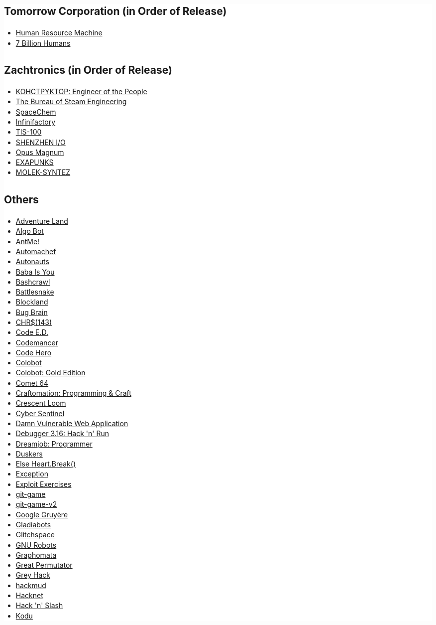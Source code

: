 ## Tomorrow Corporation (in Order of Release)

* [Human Resource Machine](https://tomorrowcorporation.com/humanresourcemachine)
* [7 Billion Humans](https://tomorrowcorporation.com/7billionhumans)

## Zachtronics (in Order of Release)

* [KOHCTPYKTOP: Engineer of the People](http://www.zachtronics.com/kohctpyktop-engineer-of-the-people/)
* [The Bureau of Steam Engineering](https://www.zachtronics.com/the-codex-of-alchemical-engineering/)
* [SpaceChem](http://www.zachtronics.com/spacechem/)
* [Infinifactory](http://www.zachtronics.com/infinifactory/)
* [TIS-100](http://www.zachtronics.com/tis-100/)
* [SHENZHEN I/O](http://www.zachtronics.com/shenzhen-io/)
* [Opus Magnum](http://www.zachtronics.com/opus-magnum/)
* [EXAPUNKS](http://www.zachtronics.com/exapunks/)
* [MOLEK-SYNTEZ](http://www.zachtronics.com/molek-syntez/)

## Others

* [Adventure Land](https://adventure.land/)
* [Algo Bot](http://www.algo-bot.com/)
* [AntMe!](http://www.antme.net/)
* [Automachef](https://store.steampowered.com/app/984800/Automachef/)
* [Autonauts](https://store.steampowered.com/app/979120/Autonauts/)
* [Baba Is You](http://www.hempuli.com/baba/)
* [Bashcrawl](https://gitlab.com/slackermedia/bashcrawl)
* [Battlesnake](https://play.battlesnake.com)
* [Blockland](https://store.steampowered.com/app/250340/Blockland/)
* [Bug Brain](http://www.biologic.com.au/bugbrain/)
* [CHR$(143)](https://store.steampowered.com/app/1695620/CHR143/)
* [Code E.D.](https://jaywee1115.itch.io/code-ed)
* [Codemancer](https://store.steampowered.com/app/1103400/Codemancer/)
* [Code Hero](https://codeherogame.wordpress.com/)
* [Colobot](http://www.ceebot.com/colobot/index-e.php)
* [Colobot: Gold Edition](https://colobot.info/)
* [Comet 64](https://store.steampowered.com/app/1397290/Comet_64/)
* [Craftomation: Programming & Craft](https://store.steampowered.com/app/1724140/Craftomation_101_Programming__Craft/)
* [Crescent Loom](https://crescentloom.com/)
* [Cyber Sentinel](https://store.steampowered.com/app/485970/Cyber_Sentinel/)
* [Damn Vulnerable Web Application](https://github.com/ethicalhack3r/DVWA)
* [Debugger 3.16: Hack 'n' Run](http://www.spiderwork-games.com/debugger.htm)
* [Dreamjob: Programmer](https://dreamwaygames.com/dreamjob-programmer/)
* [Duskers](http://duskers.misfits-attic.com/)
* [Else Heart.Break()](https://store.steampowered.com/app/400110/Else_HeartBreak/)
* [Exception](https://exceptiongame.com/)
* [Exploit Exercises](https://exploit-exercises.lains.space/)
* [git-game](https://github.com/git-game/git-game)
* [git-game-v2](https://github.com/git-game/git-game-v2)
* [Google Gruyère](http://google-gruyere.appspot.com/)
* [Gladiabots](https://gladiabots.com/)
* [Glitchspace](https://spacebudgie.itch.io/glitchspace)
* [GNU Robots](https://www.gnu.org/software/gnurobots/)
* [Graphomata](https://graphomata.com/)
* [Great Permutator](https://igf.com/great-permutator)
* [Grey Hack](https://greyhackgame.com/)
* [hackmud](https://store.steampowered.com/app/469920/hackmud/)
* [Hacknet](https://hacknet-os.com/)
* [Hack 'n' Slash](https://www.doublefine.com/games/hack-n-slash)
* [Kodu](https://www.kodugamelab.com/)